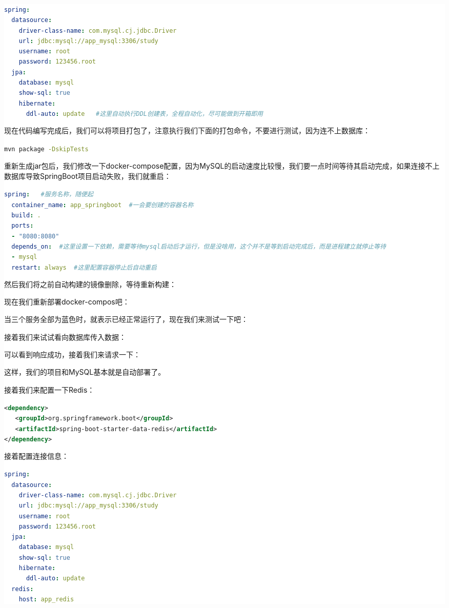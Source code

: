 ```yaml
spring:
  datasource:
    driver-class-name: com.mysql.cj.jdbc.Driver
    url: jdbc:mysql://app_mysql:3306/study
    username: root
    password: 123456.root
  jpa:
    database: mysql
    show-sql: true
    hibernate:
      ddl-auto: update   #这里自动执行DDL创建表，全程自动化，尽可能做到开箱即用
```

现在代码编写完成后，我们可以将项目打包了，注意执行我们下面的打包命令，不要进行测试，因为连不上数据库：

```sh
mvn package -DskipTests
```

重新生成jar包后，我们修改一下docker-compose配置，因为MySQL的启动速度比较慢，我们要一点时间等待其启动完成，如果连接不上数据库导致SpringBoot项目启动失败，我们就重启：

```yaml
spring:   #服务名称，随便起
  container_name: app_springboot  #一会要创建的容器名称
  build: .
  ports:
  - "8080:8080"
  depends_on:  #这里设置一下依赖，需要等待mysql启动后才运行，但是没啥用，这个并不是等到启动完成后，而是进程建立就停止等待
  - mysql
  restart: always  #这里配置容器停止后自动重启
```

然后我们将之前自动构建的镜像删除，等待重新构建：

现在我们重新部署docker-compos吧：

当三个服务全部为蓝色时，就表示已经正常运行了，现在我们来测试一下吧：

接着我们来试试看向数据库传入数据：

可以看到响应成功，接着我们来请求一下：

这样，我们的项目和MySQL基本就是自动部署了。

接着我们来配置一下Redis：

```xml
<dependency>
   <groupId>org.springframework.boot</groupId>
   <artifactId>spring-boot-starter-data-redis</artifactId>
</dependency>
```

接着配置连接信息：

```yaml
spring:
  datasource:
    driver-class-name: com.mysql.cj.jdbc.Driver
    url: jdbc:mysql://app_mysql:3306/study
    username: root
    password: 123456.root
  jpa:
    database: mysql
    show-sql: true
    hibernate:
      ddl-auto: update
  redis:
    host: app_redis
```
